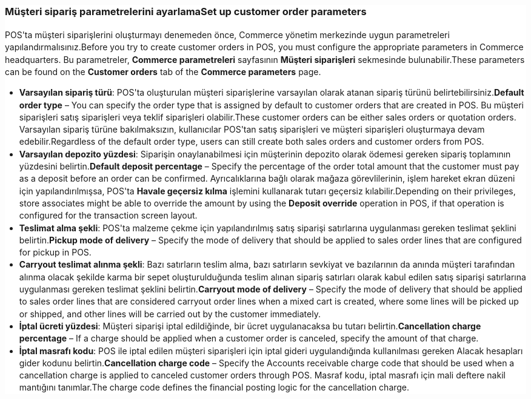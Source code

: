 ### <a name="set-up-customer-order-parameters"></a><span data-ttu-id="1666a-147">Müşteri sipariş parametrelerini ayarlama</span><span class="sxs-lookup"><span data-stu-id="1666a-147">Set up customer order parameters</span></span>

<span data-ttu-id="1666a-148">POS'ta müşteri siparişlerini oluşturmayı denemeden önce, Commerce yönetim merkezinde uygun parametreleri yapılandırmalısınız.</span><span class="sxs-lookup"><span data-stu-id="1666a-148">Before you try to create customer orders in POS, you must configure the appropriate parameters in Commerce headquarters.</span></span> <span data-ttu-id="1666a-149">Bu parametreler, **Commerce parametreleri** sayfasının **Müşteri siparişleri** sekmesinde bulunabilir.</span><span class="sxs-lookup"><span data-stu-id="1666a-149">These parameters can be found on the **Customer orders** tab of the **Commerce parameters** page.</span></span>

- <span data-ttu-id="1666a-150">**Varsayılan sipariş türü**: POS'ta oluşturulan müşteri siparişlerine varsayılan olarak atanan sipariş türünü belirtebilirsiniz.</span><span class="sxs-lookup"><span data-stu-id="1666a-150">**Default order type** – You can specify the order type that is assigned by default to customer orders that are created in POS.</span></span> <span data-ttu-id="1666a-151">Bu müşteri siparişleri satış siparişleri veya teklif siparişleri olabilir.</span><span class="sxs-lookup"><span data-stu-id="1666a-151">These customer orders can be either sales orders or quotation orders.</span></span> <span data-ttu-id="1666a-152">Varsayılan sipariş türüne bakılmaksızın, kullanıcılar POS'tan satış siparişleri ve müşteri siparişleri oluşturmaya devam edebilir.</span><span class="sxs-lookup"><span data-stu-id="1666a-152">Regardless of the default order type, users can still create both sales orders and customer orders from POS.</span></span>
- <span data-ttu-id="1666a-153">**Varsayılan depozito yüzdesi**: Siparişin onaylanabilmesi için müşterinin depozito olarak ödemesi gereken sipariş toplamının yüzdesini belirtin.</span><span class="sxs-lookup"><span data-stu-id="1666a-153">**Default deposit percentage** – Specify the percentage of the order total amount that the customer must pay as a deposit before an order can be confirmed.</span></span> <span data-ttu-id="1666a-154">Ayrıcalıklarına bağlı olarak mağaza görevlilerinin, işlem hareket ekran düzeni için yapılandırılmışsa, POS'ta **Havale geçersiz kılma** işlemini kullanarak tutarı geçersiz kılabilir.</span><span class="sxs-lookup"><span data-stu-id="1666a-154">Depending on their privileges, store associates might be able to override the amount by using the **Deposit override** operation in POS, if that operation is configured for the transaction screen layout.</span></span>
- <span data-ttu-id="1666a-155">**Teslimat alma şekli**: POS'ta malzeme çekme için yapılandırılmış satış siparişi satırlarına uygulanması gereken teslimat şeklini belirtin.</span><span class="sxs-lookup"><span data-stu-id="1666a-155">**Pickup mode of delivery** – Specify the mode of delivery that should be applied to sales order lines that are configured for pickup in POS.</span></span>
- <span data-ttu-id="1666a-156">**Carryout teslimat alınma şekli**: Bazı satırların teslim alma, bazı satırların sevkiyat ve bazılarının da anında müşteri tarafından alınma olacak şekilde karma bir sepet oluşturulduğunda teslim alınan sipariş satırları olarak kabul edilen satış siparişi satırlarına uygulanması gereken teslimat şeklini belirtin.</span><span class="sxs-lookup"><span data-stu-id="1666a-156">**Carryout mode of delivery** – Specify the mode of delivery that should be applied to sales order lines that are considered carryout order lines when a mixed cart is created, where some lines will be picked up or shipped, and other lines will be carried out by the customer immediately.</span></span>
- <span data-ttu-id="1666a-157">**İptal ücreti yüzdesi**: Müşteri siparişi iptal edildiğinde, bir ücret uygulanacaksa bu tutarı belirtin.</span><span class="sxs-lookup"><span data-stu-id="1666a-157">**Cancellation charge percentage** – If a charge should be applied when a customer order is canceled, specify the amount of that charge.</span></span>
- <span data-ttu-id="1666a-158">**İptal masrafı kodu**: POS ile iptal edilen müşteri siparişleri için iptal gideri uygulandığında kullanılması gereken Alacak hesapları gider kodunu belirtin.</span><span class="sxs-lookup"><span data-stu-id="1666a-158">**Cancellation charge code** – Specify the Accounts receivable charge code that should be used when a cancellation charge is applied to canceled customer orders through POS.</span></span> <span data-ttu-id="1666a-159">Masraf kodu, iptal masrafı için mali deftere nakil mantığını tanımlar.</span><span class="sxs-lookup"><span data-stu-id="1666a-159">The charge code defines the financial posting logic for the cancellation charge.</span></span>